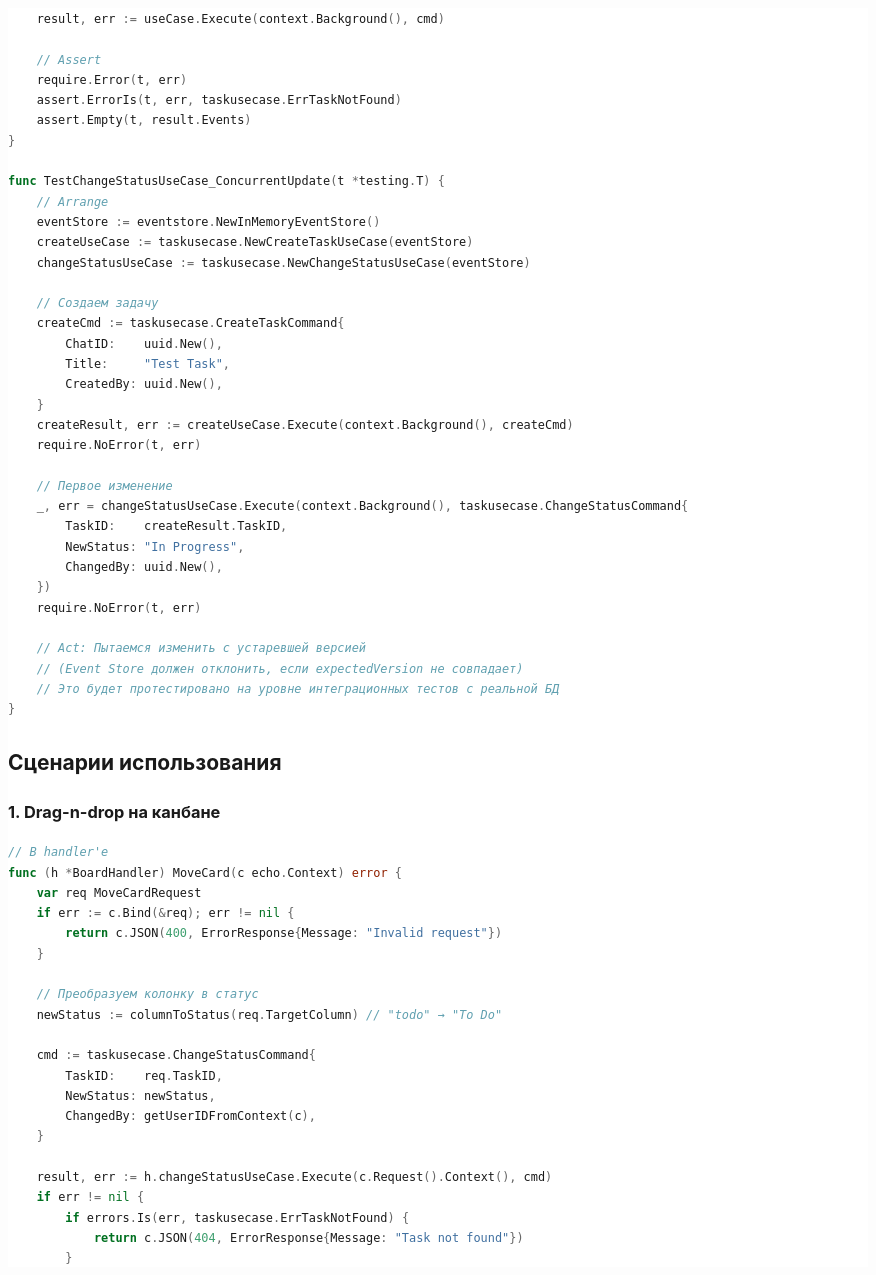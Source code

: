 ```go
    result, err := useCase.Execute(context.Background(), cmd)

    // Assert
    require.Error(t, err)
    assert.ErrorIs(t, err, taskusecase.ErrTaskNotFound)
    assert.Empty(t, result.Events)
}

func TestChangeStatusUseCase_ConcurrentUpdate(t *testing.T) {
    // Arrange
    eventStore := eventstore.NewInMemoryEventStore()
    createUseCase := taskusecase.NewCreateTaskUseCase(eventStore)
    changeStatusUseCase := taskusecase.NewChangeStatusUseCase(eventStore)

    // Создаем задачу
    createCmd := taskusecase.CreateTaskCommand{
        ChatID:    uuid.New(),
        Title:     "Test Task",
        CreatedBy: uuid.New(),
    }
    createResult, err := createUseCase.Execute(context.Background(), createCmd)
    require.NoError(t, err)

    // Первое изменение
    _, err = changeStatusUseCase.Execute(context.Background(), taskusecase.ChangeStatusCommand{
        TaskID:    createResult.TaskID,
        NewStatus: "In Progress",
        ChangedBy: uuid.New(),
    })
    require.NoError(t, err)

    // Act: Пытаемся изменить с устаревшей версией
    // (Event Store должен отклонить, если expectedVersion не совпадает)
    // Это будет протестировано на уровне интеграционных тестов с реальной БД
}
```

## Сценарии использования

### 1. Drag-n-drop на канбане

```go
// В handler'е
func (h *BoardHandler) MoveCard(c echo.Context) error {
    var req MoveCardRequest
    if err := c.Bind(&req); err != nil {
        return c.JSON(400, ErrorResponse{Message: "Invalid request"})
    }

    // Преобразуем колонку в статус
    newStatus := columnToStatus(req.TargetColumn) // "todo" → "To Do"

    cmd := taskusecase.ChangeStatusCommand{
        TaskID:    req.TaskID,
        NewStatus: newStatus,
        ChangedBy: getUserIDFromContext(c),
    }

    result, err := h.changeStatusUseCase.Execute(c.Request().Context(), cmd)
    if err != nil {
        if errors.Is(err, taskusecase.ErrTaskNotFound) {
            return c.JSON(404, ErrorResponse{Message: "Task not found"})
        }
```